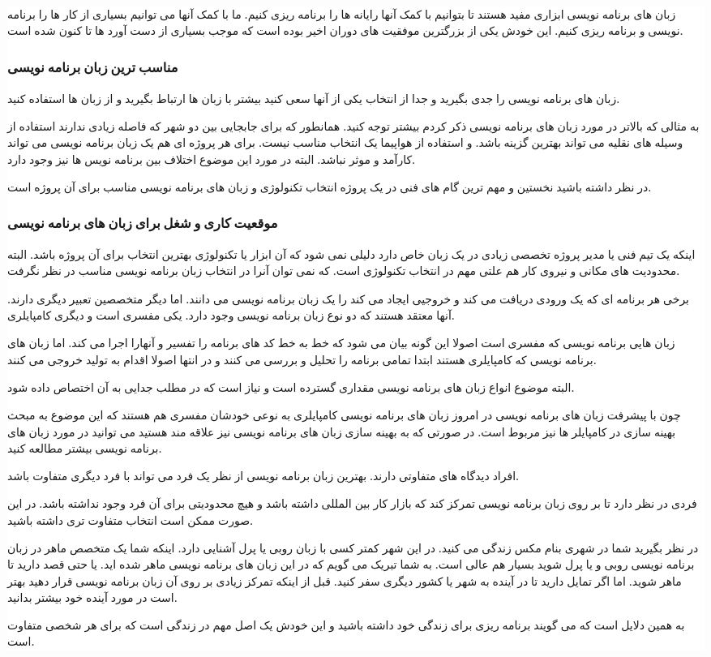 زبان های برنامه نویسی ابزاری مفید هستند تا بتوانیم با کمک آنها رایانه ها را برنامه ریزی کنیم. ما با کمک آنها می توانیم بسیاری از کار ها را برنامه نویسی و برنامه ریزی کنیم.
این خودش یکی از بزرگترین موفقیت های دوران اخیر بوده است که موجب بسیاری از دست آورد ها تا کنون شده است.

### مناسب ترین زبان برنامه نویسی

زبان های برنامه نویسی را جدی بگیرید و جدا از انتخاب یکی از آنها سعی کنید بیشتر با زبان ها ارتباط بگیرید و از زبان ها استفاده کنید.

به مثالی که بالاتر در مورد زبان های برنامه نویسی ذکر کردم بیشتر توجه کنید. همانطور که برای جابجایی بین دو شهر که فاصله زیادی ندارند استفاده از وسیله های نقلیه می تواند بهترین گزینه باشد. و استفاده از هواپیما یک انتخاب مناسب نیست. برای هر پروژه ای هم یک زبان برنامه نویسی می تواند کارآمد و موثر نباشد.
البته در مورد این موضوع اختلاف بین برنامه نویس ها  نیز وجود دارد.

در نظر داشته باشید نخستین و مهم ترین گام های فنی در یک پروژه انتخاب تکنولوژی و زبان های برنامه نویسی مناسب برای آن پروژه است.

### موقعیت کاری و شغل برای زبان های برنامه نویسی

اینکه یک تیم فنی یا مدیر پروژه تخصصی زیادی در یک زبان خاص دارد دلیلی نمی شود که آن ابزار یا تکنولوژی بهترین انتخاب برای آن پروژه باشد.
البته محدودیت های مکانی و نیروی کار هم علتی مهم در انتخاب تکنولوژی است. که نمی توان آنرا در انتخاب زبان برنامه نویسی مناسب در نظر نگرفت.

برخی هر برنامه ای که یک ورودی دریافت می کند و خروجیی ایجاد می کند را یک زبان برنامه نویسی می دانند. اما دیگر متخصصین تعبیر دیگری دارند. آنها معتقد هستند که دو نوع زبان برنامه نویسی وجود دارد. یکی مفسری است و دیگری کامپایلری.

زبان هایی برنامه نویسی که مفسری است اصولا این گونه بیان می شود که خط به خط کد های برنامه را تفسیر و آنهارا اجرا می کند.
اما زبان های برنامه نویسی که کامپایلری هستند ابتدا تمامی برنامه را تحلیل و بررسی می کنند و در انتها اصولا اقدام به تولید خروجی می کنند.

البته موضوع انواع زبان های برنامه نویسی مقداری گسترده است و نیاز است که در مطلب جدایی به آن اختصاص داده شود.

چون با پیشرفت زبان های برنامه نویسی در امروز زبان های برنامه نویسی کامپایلری به نوعی خودشان مفسری هم هستند که این موضوع به مبحث بهینه سازی در کامپایلر ها نیز مربوط است. در صورتی که به بهینه سازی زبان های برنامه نویسی نیز علاقه مند هستید می توانید در مورد زبان های برنامه نویسی بیشتر مطالعه کنید.

افراد دیدگاه های متفاوتی دارند. بهترین زبان برنامه نویسی از نظر یک فرد می تواند با فرد دیگری متفاوت باشد.

فردی در نظر دارد تا بر روی زبان برنامه نویسی تمرکز کند که بازار کار بین المللی داشته باشد و هیچ محدودیتی برای آن فرد وجود نداشته باشد.
در این صورت ممکن است انتخاب متفاوت تری داشته باشید.

در نظر بگیرید شما در شهری بنام مکس زندگی می کنید. در این شهر کمتر کسی با زبان روبی یا پرل آشنایی دارد. اینکه شما یک متخصص ماهر در زبان برنامه نویسی روبی و یا پرل شوید بسیار هم عالی است. به شما تبریک می گویم که در این زبان های برنامه نویسی ماهر شده اید. یا حتی قصد دارید تا ماهر شوید.
اما اگر تمایل دارید تا در آینده به شهر یا کشور دیگری سفر کنید. قبل از اینکه تمرکز زیادی بر روی آن زبان برنامه نویسی قرار دهید بهتر است در مورد آینده خود بیشتر بدانید.

به همین دلایل است که می گویند برنامه ریزی برای زندگی خود داشته باشید و این خودش یک اصل مهم در زندگی است که برای هر شخصی متفاوت است.
